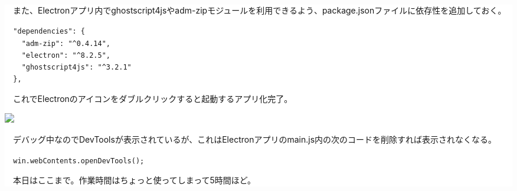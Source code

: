 　また、Electronアプリ内でghostscript4jsやadm-zipモジュールを利用できるよう、package.jsonファイルに依存性を追加しておく。

```
  "dependencies": {
    "adm-zip": "^0.4.14",
    "electron": "^8.2.5",
    "ghostscript4js": "^3.2.1"
  },
```

　これでElectronのアイコンをダブルクリックすると起動するアプリ化完了。

<img src="/img/blog/2020/05/electron_ebmgr.png" />

　デバッグ中なのでDevToolsが表示されているが、これはElectronアプリのmain.js内の次のコードを削除すれば表示されなくなる。

```
  win.webContents.openDevTools();
```

　本日はここまで。作業時間はちょっと使ってしまって5時間ほど。

